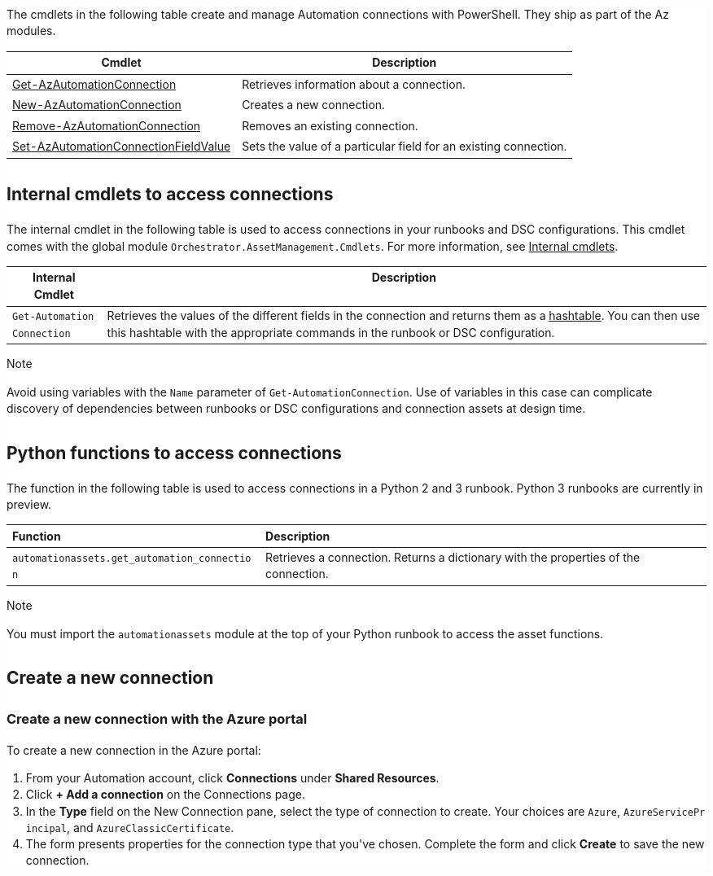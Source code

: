 The cmdlets in the following table create and manage Automation connections with PowerShell. They ship as part of the Az modules.

|Cmdlet|Description|
|---|---|
|[Get-AzAutomationConnection](/powershell/module/az.automation/get-azautomationconnection)|Retrieves information about a connection.|
|[New-AzAutomationConnection](/powershell/module/az.automation/new-azautomationconnection)|Creates a new connection.|
|[Remove-AzAutomationConnection](/powershell/module/Az.Automation/Remove-AzAutomationConnection)|Removes an existing connection.|
|[Set-AzAutomationConnectionFieldValue](/powershell/module/Az.Automation/Set-AzAutomationConnectionFieldValue)|Sets the value of a particular field for an existing connection.|

## Internal cmdlets to access connections

The internal cmdlet in the following table is used to access connections in your runbooks and DSC configurations. This cmdlet comes with the global module `Orchestrator.AssetManagement.Cmdlets`. For more information, see [Internal cmdlets](shared-resources/modules.md#internal-cmdlets).

|Internal Cmdlet|Description|
|---|---|
|`Get-AutomationConnection` | Retrieves the values of the different fields in the connection and returns them as a [hashtable](/powershell/module/microsoft.powershell.core/about/about_hash_tables). You can then use this hashtable with the appropriate commands in the runbook or DSC configuration.|

>[!NOTE]
>Avoid using variables with the `Name` parameter of `Get-AutomationConnection`. Use of variables in this case can complicate discovery of dependencies between runbooks or DSC configurations and connection assets at design time.

## Python functions to access connections

The function in the following table is used to access connections in a Python 2 and 3 runbook. Python 3 runbooks are currently in preview.

| Function | Description |
|:---|:---|
| `automationassets.get_automation_connection` | Retrieves a connection. Returns a dictionary with the properties of the connection. |

> [!NOTE]
> You must import the `automationassets` module at the top of your Python runbook to access the asset functions.

## Create a new connection

### Create a new connection with the Azure portal

To create a new connection in the Azure portal:

1. From your Automation account, click **Connections** under **Shared Resources**.
2. Click **+ Add a connection** on the Connections page.
4. In the **Type** field on the New Connection pane, select the type of connection to create. Your choices are `Azure`, `AzureServicePrincipal`, and `AzureClassicCertificate`. 
5. The form presents properties for the connection type that you've chosen. Complete the form and click **Create** to save the new connection.
